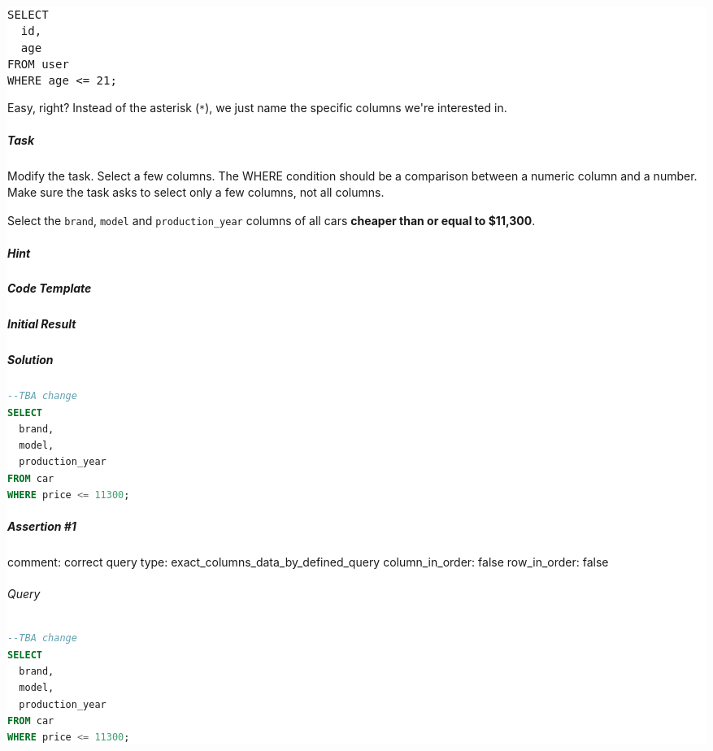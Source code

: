 <pre class="TBA">
SELECT
  id,
  age
FROM user
WHERE age &lt;= 21;
</pre>

<p>Easy, right? Instead of the asterisk (<code>*</code>), we just name the specific columns we're interested in.</p>

##### Task

<p class="comment">Modify the task. Select a few columns. The WHERE condition should be a comparison between a numeric column and a number. Make sure the task asks to select only a few columns, not all columns.</p>

<div class="TBA">

<p>Select the <code>brand</code>, <code>model</code> and <code>production_year</code> columns of all cars <b>cheaper than or equal to $11,300</b>.</p>

</div>

##### Hint

##### Code Template

##### Initial Result

##### Solution

```sql
--TBA change
SELECT
  brand,
  model,
  production_year
FROM car
WHERE price <= 11300;
```

##### Assertion #1
comment: correct query
type: exact_columns_data_by_defined_query
column_in_order: false
row_in_order: false

###### Query

```sql
--TBA change
SELECT
  brand,
  model,
  production_year
FROM car
WHERE price <= 11300;
```
